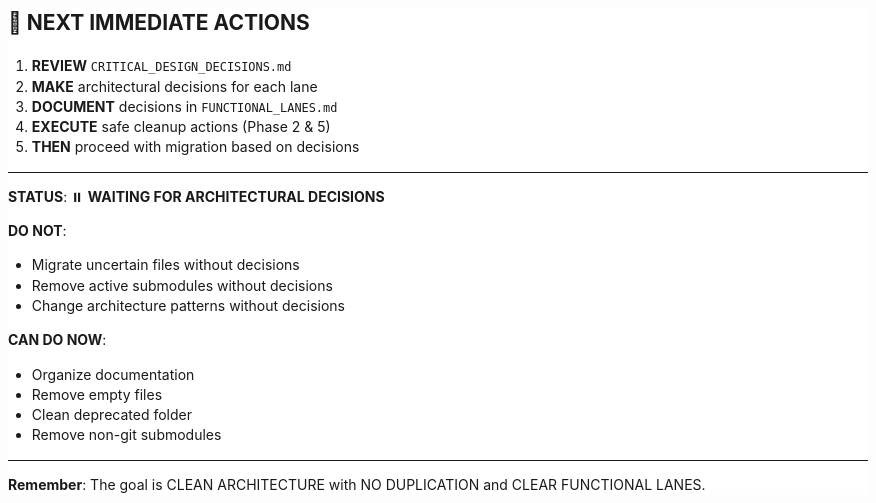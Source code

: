 
## 📝 **NEXT IMMEDIATE ACTIONS**

1. **REVIEW** `CRITICAL_DESIGN_DECISIONS.md`
2. **MAKE** architectural decisions for each lane
3. **DOCUMENT** decisions in `FUNCTIONAL_LANES.md`
4. **EXECUTE** safe cleanup actions (Phase 2 & 5)
5. **THEN** proceed with migration based on decisions

---

**STATUS**: ⏸️ **WAITING FOR ARCHITECTURAL DECISIONS**

**DO NOT**:
- Migrate uncertain files without decisions
- Remove active submodules without decisions
- Change architecture patterns without decisions

**CAN DO NOW**:
- Organize documentation
- Remove empty files
- Clean deprecated folder
- Remove non-git submodules

---

**Remember**: The goal is CLEAN ARCHITECTURE with NO DUPLICATION and CLEAR FUNCTIONAL LANES.